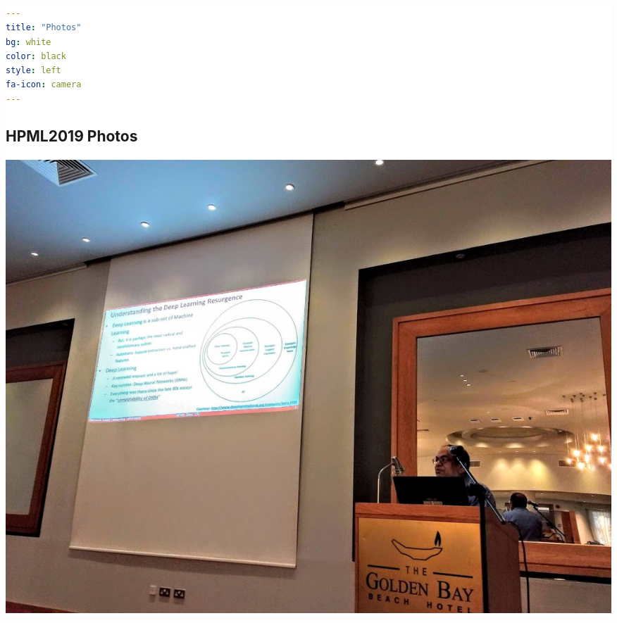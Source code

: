 ```yaml
---
title: "Photos"
bg: white
color: black
style: left
fa-icon: camera
---
```


<h2 class="w3-center">HPML2019 Photos</h2>

<div class="w3-content w3-display-container">
  <img class="mySlides" src="img/photo1.jpg" style="width:100%">